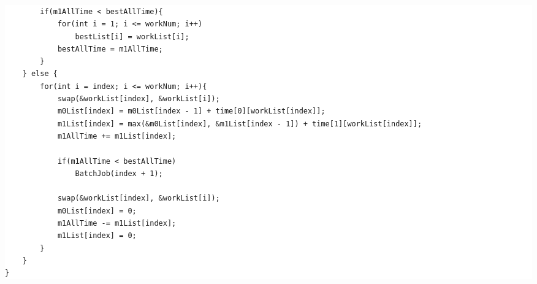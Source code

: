 ```
        if(m1AllTime < bestAllTime){
            for(int i = 1; i <= workNum; i++)
                bestList[i] = workList[i];
            bestAllTime = m1AllTime;
        }
    } else {
        for(int i = index; i <= workNum; i++){
            swap(&workList[index], &workList[i]);
            m0List[index] = m0List[index - 1] + time[0][workList[index]];
            m1List[index] = max(&m0List[index], &m1List[index - 1]) + time[1][workList[index]];
            m1AllTime += m1List[index];

            if(m1AllTime < bestAllTime)
                BatchJob(index + 1);
            
            swap(&workList[index], &workList[i]);
            m0List[index] = 0;
            m1AllTime -= m1List[index];
            m1List[index] = 0;
        }
    }
}
```


  [1]: http://bofc.tech/usr/uploads/2018-06-1993485850.png
  [2]: http://bofc.tech/usr/uploads/2018-06-4031621917.png
  [3]: http://bofc.tech/usr/uploads/2018-06-5785719.png
  [4]: http://bofc.tech/usr/uploads/2018-06-3357979191.png
  [5]: http://bofc.tech/usr/uploads/2018-06-2353074631.png
